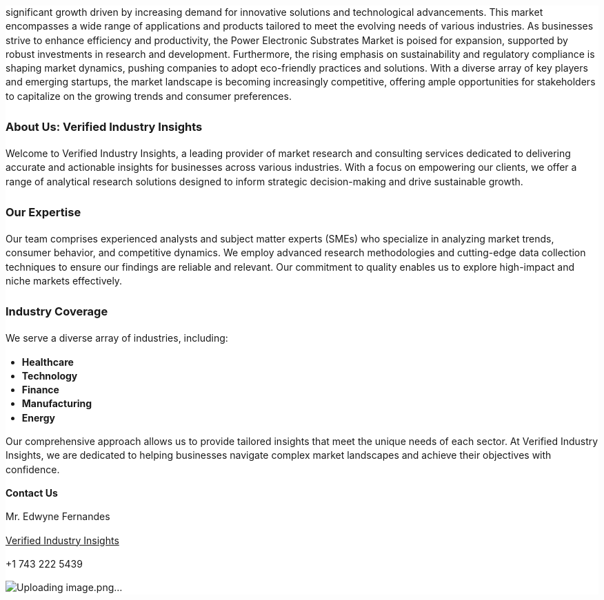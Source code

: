 significant growth driven by increasing demand for innovative solutions and technological advancements. This market encompasses a wide range of applications and products tailored to meet the evolving needs of various industries. As businesses strive to enhance efficiency and productivity, the Power Electronic Substrates Market is poised for expansion, supported by robust investments in research and development. Furthermore, the rising emphasis on sustainability and regulatory compliance is shaping market dynamics, pushing companies to adopt eco-friendly practices and solutions. With a diverse array of key players and emerging startups, the market landscape is becoming increasingly competitive, offering ample opportunities for stakeholders to capitalize on the growing trends and consumer preferences.</p><h3>About Us: Verified Industry Insights</h3><p>Welcome to Verified Industry Insights, a leading provider of market research and consulting services dedicated to delivering accurate and actionable insights for businesses across various industries. With a focus on empowering our clients, we offer a range of analytical research solutions designed to inform strategic decision-making and drive sustainable growth.</p><h3>Our Expertise</h3><p>Our team comprises experienced analysts and subject matter experts (SMEs) who specialize in analyzing market trends, consumer behavior, and competitive dynamics. We employ advanced research methodologies and cutting-edge data collection techniques to ensure our findings are reliable and relevant. Our commitment to quality enables us to explore high-impact and niche markets effectively.</p><h3>Industry Coverage</h3><p>We serve a diverse array of industries, including:</p><ul><li><strong>Healthcare</strong></li><li><strong>Technology</strong></li><li><strong>Finance</strong></li><li><strong>Manufacturing</strong></li><li><strong>Energy</strong></li></ul><p>Our comprehensive approach allows us to provide tailored insights that meet the unique needs of each sector. At Verified Industry Insights, we are dedicated to helping businesses navigate complex market landscapes and achieve their objectives with confidence.</p><p><strong>Contact Us</strong></p><p>Mr. Edwyne Fernandes</p><p><a href="https://www.verifiedindustryinsights.com/">Verified Industry Insights</a></p><p>+1 743 222 5439</p>
![Uploading image.png…]()
